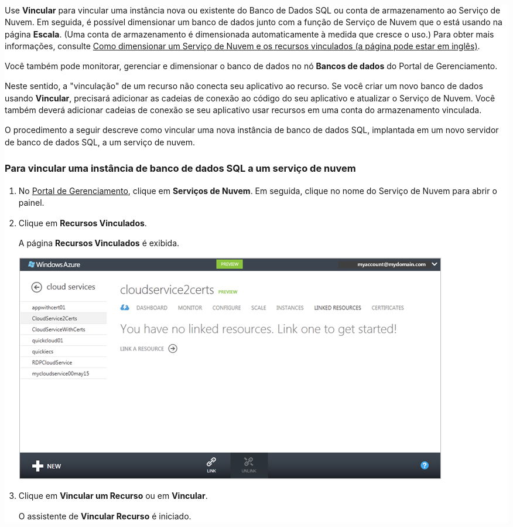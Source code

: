 Use **Vincular** para vincular uma instância nova ou existente do Banco de Dados SQL ou conta de armazenamento ao Serviço de Nuvem. Em seguida, é possível dimensionar um banco de dados junto com a função de Serviço de Nuvem que o está usando na página **Escala**. (Uma conta de armazenamento é dimensionada automaticamente à medida que cresce o uso.) Para obter mais informações, consulte [Como dimensionar um Serviço de Nuvem e os recursos vinculados (a página pode estar em inglês)](cloud-services-how-to-scale.md).

Você também pode monitorar, gerenciar e dimensionar o banco de dados no nó **Bancos de dados** do Portal de Gerenciamento.

Neste sentido, a "vinculação" de um recurso não conecta seu aplicativo ao recurso. Se você criar um novo banco de dados usando **Vincular**, precisará adicionar as cadeias de conexão ao código do seu aplicativo e atualizar o Serviço de Nuvem. Você também deverá adicionar cadeias de conexão se seu aplicativo usar recursos em uma conta do armazenamento vinculada.

O procedimento a seguir descreve como vincular uma nova instância de banco de dados SQL, implantada em um novo servidor de banco de dados SQL, a um serviço de nuvem.

### Para vincular uma instância de banco de dados SQL a um serviço de nuvem

1. No [Portal de Gerenciamento](http://manage.windowsazure.com/), clique em **Serviços de Nuvem**. Em seguida, clique no nome do Serviço de Nuvem para abrir o painel.

2. Clique em **Recursos Vinculados**.

	A página **Recursos Vinculados** é exibida.

	![LinkedResourcesPage](./media/cloud-services-how-to-manage/CloudServices_LinkedResourcesPage.png)

3. Clique em **Vincular um Recurso** ou em **Vincular**.

	O assistente de **Vincular Recurso** é iniciado.
